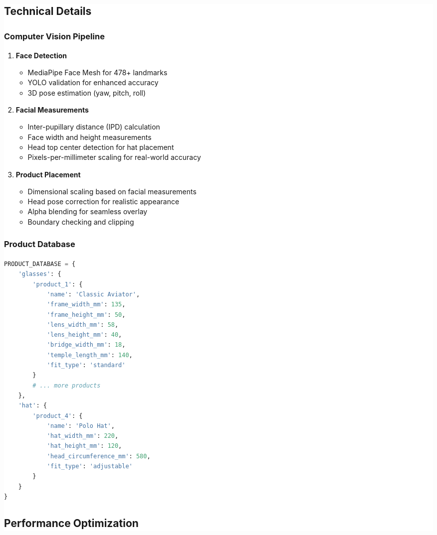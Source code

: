 ## Technical Details

### Computer Vision Pipeline

1. **Face Detection**
   - MediaPipe Face Mesh for 478+ landmarks
   - YOLO validation for enhanced accuracy
   - 3D pose estimation (yaw, pitch, roll)

2. **Facial Measurements**
   - Inter-pupillary distance (IPD) calculation
   - Face width and height measurements
   - Head top center detection for hat placement
   - Pixels-per-millimeter scaling for real-world accuracy

3. **Product Placement**
   - Dimensional scaling based on facial measurements
   - Head pose correction for realistic appearance
   - Alpha blending for seamless overlay
   - Boundary checking and clipping

### Product Database
```python
PRODUCT_DATABASE = {
    'glasses': {
        'product_1': {
            'name': 'Classic Aviator',
            'frame_width_mm': 135,
            'frame_height_mm': 50,
            'lens_width_mm': 58,
            'lens_height_mm': 40,
            'bridge_width_mm': 18,
            'temple_length_mm': 140,
            'fit_type': 'standard'
        }
        # ... more products
    },
    'hat': {
        'product_4': {
            'name': 'Polo Hat',
            'hat_width_mm': 220,
            'hat_height_mm': 120,
            'head_circumference_mm': 580,
            'fit_type': 'adjustable'
        }
    }
}
```

## Performance Optimization
